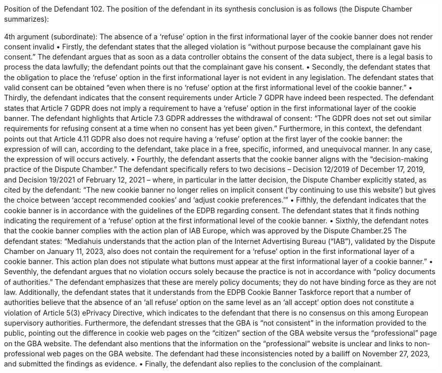 Position of the Defendant
102. The position of the defendant in its synthesis conclusion is as follows (the Dispute Chamber summarizes):

4th argument (subordinate): The absence of a ‘refuse’ option in the first informational layer of the cookie banner does not render consent invalid
• Firstly, the defendant states that the alleged violation is “without purpose because the complainant gave his consent.” The defendant argues that as soon as a data controller obtains the consent of the data subject, there is a legal basis to process the data lawfully; the defendant points out that the complainant gave his consent.
• Secondly, the defendant states that the obligation to place the ‘refuse’ option in the first informational layer is not evident in any legislation. The defendant states that valid consent can be obtained “even when there is no ‘refuse’ option at the first informational level of the cookie banner.”
• Thirdly, the defendant indicates that the consent requirements under Article 7 GDPR have indeed been respected. The defendant states that Article 7 GDPR does not imply a requirement to have a ‘refuse’ option in the first informational layer of the cookie banner. The defendant highlights that Article 7.3 GDPR addresses the withdrawal of consent: “The GDPR does not set out similar requirements for refusing consent at a time when no consent has yet been given.” Furthermore, in this context, the defendant points out that Article 4.11 GDPR also does not require having a ‘refuse’ option at the first layer of the cookie banner: the expression of will can, according to the defendant, take place in a free, specific, informed, and unequivocal manner. In any case, the expression of will occurs actively.
• Fourthly, the defendant asserts that the cookie banner aligns with the “decision-making practice of the Dispute Chamber.” The defendant specifically refers to two decisions – Decision 12/2019 of December 17, 2019, and Decision 19/2021 of February 12, 2021 – where, in particular in the latter decision, the Dispute Chamber explicitly stated, as cited by the defendant: “The new cookie banner no longer relies on implicit consent (‘by continuing to use this website’) but gives the choice between ‘accept recommended cookies’ and ‘adjust cookie preferences.’”
• Fifthly, the defendant indicates that the cookie banner is in accordance with the guidelines of the EDPB regarding consent. The defendant states that it finds nothing indicating the requirement of a ‘refuse’ option at the first informational level of the cookie banner.
• Sixthly, the defendant notes that the cookie banner complies with the action plan of IAB Europe, which was approved by the Dispute Chamber.25 The defendant states: “Mediahuis understands that the action plan of the Internet Advertising Bureau (“IAB”), validated by the Dispute Chamber on January 11, 2023, also does not contain the requirement for a ‘refuse’ option in the first informational layer of a cookie banner. This action plan does not stipulate what buttons must appear at the first informational layer of a cookie banner.”
• Seventhly, the defendant argues that no violation occurs solely because the practice is not in accordance with “policy documents of authorities.” The defendant emphasizes that these are merely policy documents; they do not have binding force as they are not law. Additionally, the defendant states that it understands from the EDPB Cookie Banner Taskforce report that a number of authorities believe that the absence of an ‘all refuse’ option on the same level as an ‘all accept’ option does not constitute a violation of Article 5(3) ePrivacy Directive, which indicates to the defendant that there is no consensus on this among European supervisory authorities. Furthermore, the defendant stresses that the GBA is “not consistent” in the information provided to the public, pointing out the difference in cookie web pages on the “citizen” section of the GBA website versus the “professional” page on the GBA website. The defendant also mentions that the information on the “professional” website is unclear and links to non-professional web pages on the GBA website. The defendant had these inconsistencies noted by a bailiff on November 27, 2023, and submitted the findings as evidence.
• Finally, the defendant also replies to the conclusion of the complainant.

